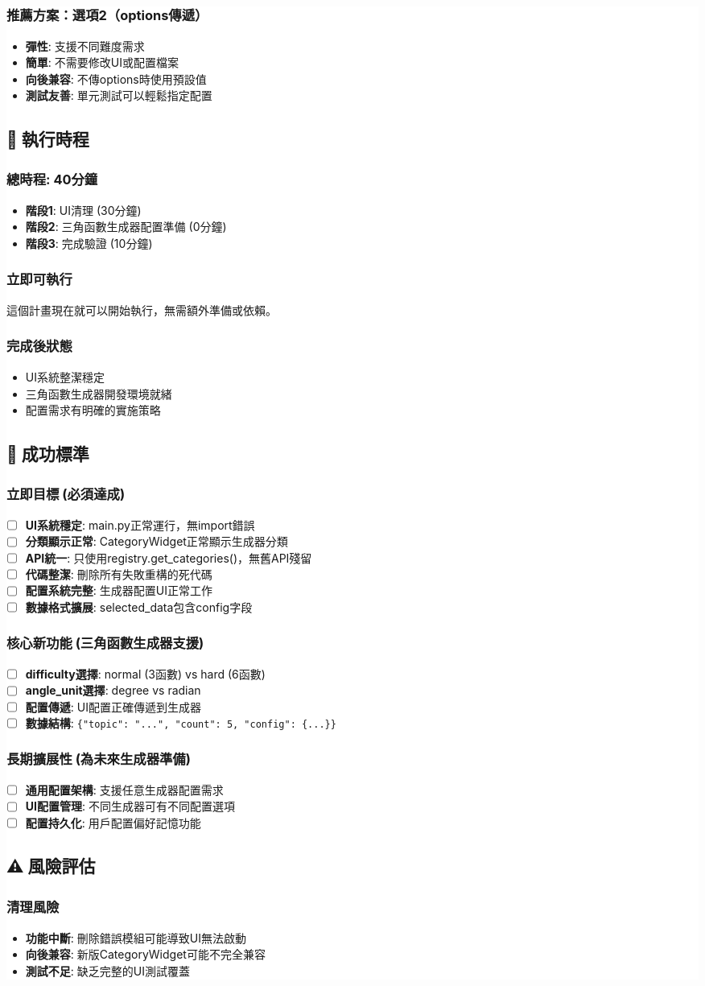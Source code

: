 ### **推薦方案：選項2（options傳遞）**
- **彈性**: 支援不同難度需求
- **簡單**: 不需要修改UI或配置檔案
- **向後兼容**: 不傳options時使用預設值
- **測試友善**: 單元測試可以輕鬆指定配置

## 🚀 **執行時程**

### **總時程**: 40分鐘
- **階段1**: UI清理 (30分鐘)
- **階段2**: 三角函數生成器配置準備 (0分鐘)
- **階段3**: 完成驗證 (10分鐘)

### **立即可執行**
這個計畫現在就可以開始執行，無需額外準備或依賴。

### **完成後狀態**
- UI系統整潔穩定
- 三角函數生成器開發環境就緒
- 配置需求有明確的實施策略

## 🎯 **成功標準**

### **立即目標** (必須達成)
- [ ] **UI系統穩定**: main.py正常運行，無import錯誤
- [ ] **分類顯示正常**: CategoryWidget正常顯示生成器分類
- [ ] **API統一**: 只使用registry.get_categories()，無舊API殘留
- [ ] **代碼整潔**: 刪除所有失敗重構的死代碼
- [ ] **配置系統完整**: 生成器配置UI正常工作
- [ ] **數據格式擴展**: selected_data包含config字段

### **核心新功能** (三角函數生成器支援)
- [ ] **difficulty選擇**: normal (3函數) vs hard (6函數)
- [ ] **angle_unit選擇**: degree vs radian
- [ ] **配置傳遞**: UI配置正確傳遞到生成器
- [ ] **數據結構**: `{"topic": "...", "count": 5, "config": {...}}`

### **長期擴展性** (為未來生成器準備)
- [ ] **通用配置架構**: 支援任意生成器配置需求
- [ ] **UI配置管理**: 不同生成器可有不同配置選項
- [ ] **配置持久化**: 用戶配置偏好記憶功能

## ⚠️ **風險評估**

### **清理風險**
- **功能中斷**: 刪除錯誤模組可能導致UI無法啟動
- **向後兼容**: 新版CategoryWidget可能不完全兼容
- **測試不足**: 缺乏完整的UI測試覆蓋
